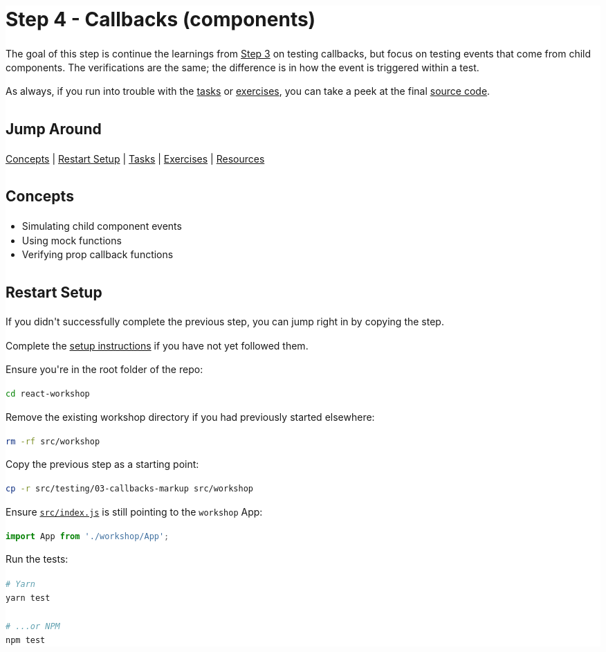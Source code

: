 # Step 4 - Callbacks (components)

The goal of this step is continue the learnings from [Step 3](../03-callbacks-markup/) on testing callbacks, but focus on testing events that come from child components. The verifications are the same; the difference is in how the event is triggered within a test.

As always, if you run into trouble with the [tasks](#tasks) or [exercises](#exercises), you can take a peek at the final [source code](./).

## Jump Around

[Concepts](#concepts) | [Restart Setup](#restart-setup) | [Tasks](#tasks) | [Exercises](#exercises) | [Resources](#resources)

## Concepts

- Simulating child component events
- Using mock functions
- Verifying prop callback functions

## Restart Setup

If you didn't successfully complete the previous step, you can jump right in by copying the step.

Complete the [setup instructions](../00-begin) if you have not yet followed them.

Ensure you're in the root folder of the repo:

```sh
cd react-workshop
```

Remove the existing workshop directory if you had previously started elsewhere:

```sh
rm -rf src/workshop
```

Copy the previous step as a starting point:

```sh
cp -r src/testing/03-callbacks-markup src/workshop
```

Ensure [`src/index.js`](../../index.js#L3) is still pointing to the `workshop` App:

```js
import App from './workshop/App';
```

Run the tests:

```sh
# Yarn
yarn test

# ...or NPM
npm test
```
